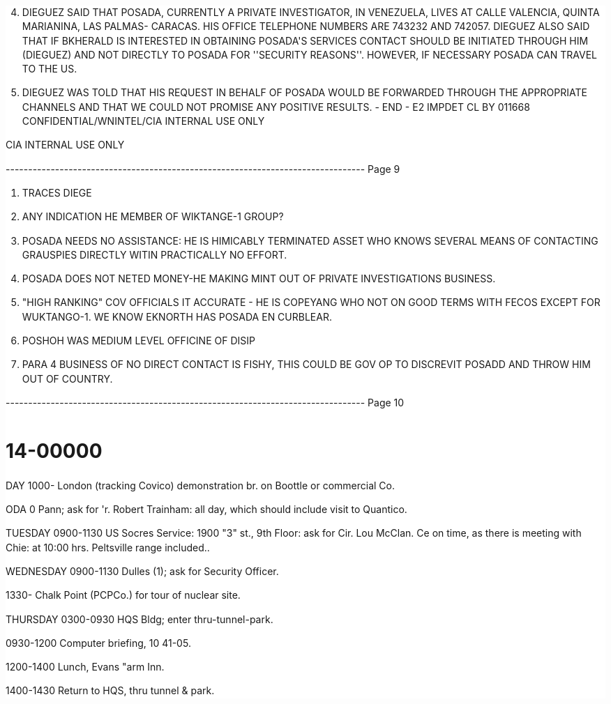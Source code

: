 4. DIEGUEZ SAID THAT POSADA, CURRENTLY A PRIVATE INVESTIGATOR,
   IN VENEZUELA, LIVES AT CALLE VALENCIA, QUINTA MARIANINA, LAS PALMAS-
   CARACAS. HIS OFFICE TELEPHONE NUMBERS ARE 743232 AND 742057. DIEGUEZ
   ALSO SAID THAT IF BKHERALD IS INTERESTED IN OBTAINING POSADA'S SERVICES
   CONTACT SHOULD BE INITIATED THROUGH HIM (DIEGUEZ) AND NOT DIRECTLY TO
   POSADA FOR ''SECURITY REASONS''. HOWEVER, IF NECESSARY POSADA CAN
   TRAVEL TO THE US.

5. DIEGUEZ WAS TOLD THAT HIS REQUEST IN BEHALF OF POSADA WOULD
   BE FORWARDED THROUGH THE APPROPRIATE CHANNELS AND THAT WE COULD NOT
   PROMISE ANY POSITIVE RESULTS. - END -
   E2 IMPDET CL BY 011668
   CONFIDENTIAL/WNINTEL/CIA INTERNAL USE ONLY

CIA INTERNAL USE ONLY


-------------------------------------------------------------------------------- Page 9

1. TRACES DIEGE

2. ANY INDICATION HE MEMBER OF WIKTANGE-1 GROUP?

3. POSADA NEEDS NO ASSISTANCE: HE IS HIMICABLY TERMINATED ASSET WHO KNOWS SEVERAL MEANS OF CONTACTING GRAUSPIES DIRECTLY WITIN PRACTICALLY NO EFFORT.

4. POSADA DOES NOT NETED MONEY-HE MAKING MINT OUT OF PRIVATE INVESTIGATIONS BUSINESS.

5. "HIGH RANKING" COV OFFICIALS IT ACCURATE - HE IS COPEYANG WHO NOT ON GOOD TERMS WITH FECOS EXCEPT FOR WUKTANGO-1. WE KNOW EKNORTH HAS POSADA EN CURBLEAR.

6. POSHOH WAS MEDIUM LEVEL OFFICINE OF DISIP

7. PARA 4 BUSINESS OF NO DIRECT CONTACT IS FISHY, THIS COULD BE GOV OP TO DISCREVIT POSADD AND THROW HIM OUT OF COUNTRY.


-------------------------------------------------------------------------------- Page 10

# 14-00000

DAY 1000- London (tracking Covico) demonstration br. on Boottle or commercial Co.

ODA 0 Pann; ask for 'r. Robert Trainham: all day, which should include visit to Quantico.

TUESDAY 0900-1130 US Socres Service: 1900 "3" st., 9th Floor: ask for Cir. Lou McClan. Ce on time, as there is meeting with Chie: at 10:00 hrs. Peltsville range included..

WEDNESDAY 0900-1130 Dulles (1); ask for Security Officer.

1330- Chalk Point (PCPCo.) for tour of nuclear site.

THURSDAY 0300-0930 HQS Bldg; enter thru-tunnel-park.

0930-1200 Computer briefing, 10 41-05.

1200-1400 Lunch, Evans "arm Inn.

1400-1430 Return to HQS, thru tunnel & park.
